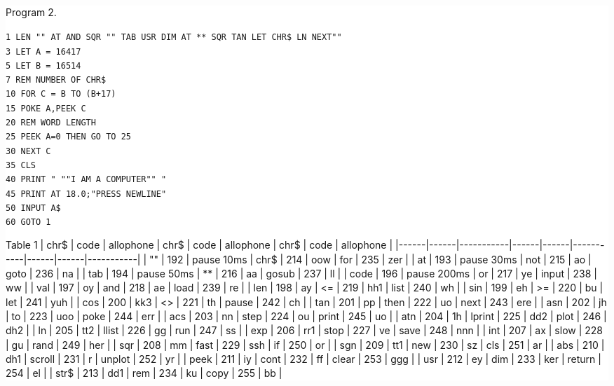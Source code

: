 Program 2.
```
1 LEN "" AT AND SQR "" TAB USR DIM AT ** SQR TAN LET CHR$ LN NEXT""
3 LET A = 16417
5 LET B = 16514
7 REM NUMBER OF CHR$
10 FOR C = B TO (B+17)
15 POKE A,PEEK C
20 REM WORD LENGTH
25 PEEK A=0 THEN GO TO 25
30 NEXT C
35 CLS
40 PRINT " ""I AM A COMPUTER"" "
45 PRINT AT 18.0;"PRESS NEWLINE"
50 INPUT A$
60 GOTO 1
```

Table 1
| chr$ | code | allophone | chr$ | code | allophone | chr$ | code | allophone |
|------|------|-----------|------|------|-----------|------|------|-----------|
| "" | 192 | pause 10ms | chr$ | 214 | oow | for | 235 | zer |
| at | 193 | pause 30ms | not | 215 | ao | goto | 236 | na |
| tab | 194 | pause 50ms | ** | 216 | aa | gosub | 237 | ll |
| code | 196 | pause 200ms | or | 217 | ye | input | 238 | ww |
| val | 197 | oy | and | 218 | ae | load | 239 | re |
| len | 198 | ay | <= | 219 | hh1 | list | 240 | wh |
| sin | 199 | eh | >= | 220 | bu | let | 241 | yuh |
| cos | 200 | kk3 | <> | 221 | th | pause | 242 | ch |
| tan | 201 | pp | then | 222 | uo | next | 243 | ere |
| asn | 202 | jh | to | 223 | uoo | poke | 244 | err |
| acs | 203 | nn | step | 224 | ou | print | 245 | uo |
| atn | 204 | 1h | lprint | 225 | dd2 | plot | 246 | dh2 |
| ln | 205 | tt2 | llist | 226 | gg | run | 247 | ss |
| exp | 206 | rr1 | stop | 227 | ve | save | 248 | nnn |
| int | 207 | ax | slow | 228 | gu | rand | 249 | her |
| sqr | 208 | mm | fast | 229 | ssh | if | 250 | or |
| sgn | 209 | tt1 | new | 230 | sz | cls | 251 | ar |
| abs | 210 | dh1 | scroll | 231 | r | unplot | 252 | yr |
| peek | 211 | iy | cont | 232 | ff | clear | 253 | ggg |
| usr | 212 | ey | dim | 233 | ker | return | 254 | el |
| str$ | 213 | dd1 | rem | 234 | ku | copy | 255 | bb | 
